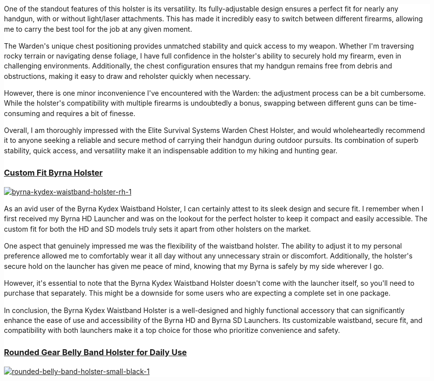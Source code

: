One of the standout features of this holster is its versatility. Its fully-adjustable design ensures a perfect fit for nearly any handgun, with or without light/laser attachments. This has made it incredibly easy to switch between different firearms, allowing me to carry the best tool for the job at any given moment.

The Warden's unique chest positioning provides unmatched stability and quick access to my weapon. Whether I'm traversing rocky terrain or navigating dense foliage, I have full confidence in the holster's ability to securely hold my firearm, even in challenging environments. Additionally, the chest configuration ensures that my handgun remains free from debris and obstructions, making it easy to draw and reholster quickly when necessary.

However, there is one minor inconvenience I've encountered with the Warden: the adjustment process can be a bit cumbersome. While the holster's compatibility with multiple firearms is undoubtedly a bonus, swapping between different guns can be time-consuming and requires a bit of finesse.

Overall, I am thoroughly impressed with the Elite Survival Systems Warden Chest Holster, and would wholeheartedly recommend it to anyone seeking a reliable and secure method of carrying their handgun during outdoor pursuits. Its combination of superb stability, quick access, and versatility make it an indispensable addition to my hiking and hunting gear.

### [Custom Fit Byrna Holster](https://serp.ly/@universityofguns/amazon/waist-gun-holsters?utm_source=universityofguns&utm_medium=website&utm_campaign=universityofguns.com&utm_content=waist-gun-holsters&utm_term=custom-fit-byrna-holster)

<div class="image"><a href="https://serp.ly/@universityofguns/amazon/waist-gun-holsters?utm_source=universityofguns&utm_medium=website&utm_campaign=universityofguns.com&utm_content=waist-gun-holsters&utm_term=byrna-kydex-waistband-holster-rh-1"><img alt="byrna-kydex-waistband-holster-rh-1" src="https://imagedelivery.net/vy2bglCGN6hEeWOnSe2c7A/byrna-kydex-waistband-holster-rh-1/public"/></a></div>

As an avid user of the Byrna Kydex Waistband Holster, I can certainly attest to its sleek design and secure fit. I remember when I first received my Byrna HD Launcher and was on the lookout for the perfect holster to keep it compact and easily accessible. The custom fit for both the HD and SD models truly sets it apart from other holsters on the market.

One aspect that genuinely impressed me was the flexibility of the waistband holster. The ability to adjust it to my personal preference allowed me to comfortably wear it all day without any unnecessary strain or discomfort. Additionally, the holster's secure hold on the launcher has given me peace of mind, knowing that my Byrna is safely by my side wherever I go.

However, it's essential to note that the Byrna Kydex Waistband Holster doesn't come with the launcher itself, so you'll need to purchase that separately. This might be a downside for some users who are expecting a complete set in one package.

In conclusion, the Byrna Kydex Waistband Holster is a well-designed and highly functional accessory that can significantly enhance the ease of use and accessibility of the Byrna HD and Byrna SD Launchers. Its customizable waistband, secure fit, and compatibility with both launchers make it a top choice for those who prioritize convenience and safety.

### [Rounded Gear Belly Band Holster for Daily Use](https://serp.ly/@universityofguns/amazon/waist-gun-holsters?utm_source=universityofguns&utm_medium=website&utm_campaign=universityofguns.com&utm_content=waist-gun-holsters&utm_term=rounded-gear-belly-band-holster-for-daily-use)

<div class="image"><a href="https://serp.ly/@universityofguns/amazon/waist-gun-holsters?utm_source=universityofguns&utm_medium=website&utm_campaign=universityofguns.com&utm_content=waist-gun-holsters&utm_term=rounded-belly-band-holster-small-black-1"><img alt="rounded-belly-band-holster-small-black-1" src="https://imagedelivery.net/vy2bglCGN6hEeWOnSe2c7A/rounded-belly-band-holster-small-black-1/public"/></a></div>
